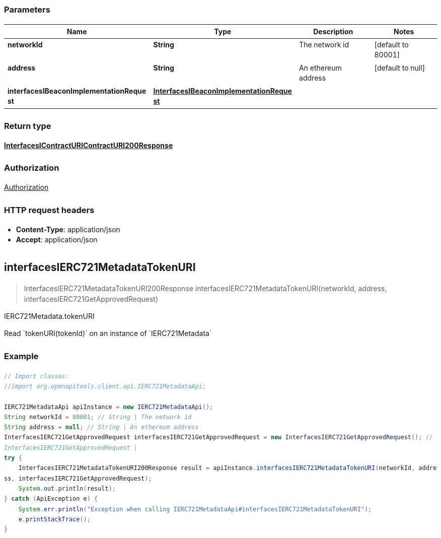 ### Parameters


Name | Type | Description  | Notes
------------- | ------------- | ------------- | -------------
 **networkId** | **String**| The network id | [default to 80001]
 **address** | **String**| An ethereum address | [default to null]
 **interfacesIBeaconImplementationRequest** | [**InterfacesIBeaconImplementationRequest**](InterfacesIBeaconImplementationRequest.md)|  |

### Return type

[**InterfacesIContractURIContractURI200Response**](InterfacesIContractURIContractURI200Response.md)

### Authorization

[Authorization](../README.md#Authorization)

### HTTP request headers

- **Content-Type**: application/json
- **Accept**: application/json


## interfacesIERC721MetadataTokenURI

> InterfacesIERC721MetadataTokenURI200Response interfacesIERC721MetadataTokenURI(networkId, address, interfacesIERC721GetApprovedRequest)

IERC721Metadata.tokenURI

Read &#x60;tokenURI(tokenId)&#x60; on an instance of &#x60;IERC721Metadata&#x60;

### Example

```java
// Import classes:
//import org.openapitools.client.api.IERC721MetadataApi;

IERC721MetadataApi apiInstance = new IERC721MetadataApi();
String networkId = 80001; // String | The network id
String address = null; // String | An ethereum address
InterfacesIERC721GetApprovedRequest interfacesIERC721GetApprovedRequest = new InterfacesIERC721GetApprovedRequest(); // InterfacesIERC721GetApprovedRequest | 
try {
    InterfacesIERC721MetadataTokenURI200Response result = apiInstance.interfacesIERC721MetadataTokenURI(networkId, address, interfacesIERC721GetApprovedRequest);
    System.out.println(result);
} catch (ApiException e) {
    System.err.println("Exception when calling IERC721MetadataApi#interfacesIERC721MetadataTokenURI");
    e.printStackTrace();
}
```
